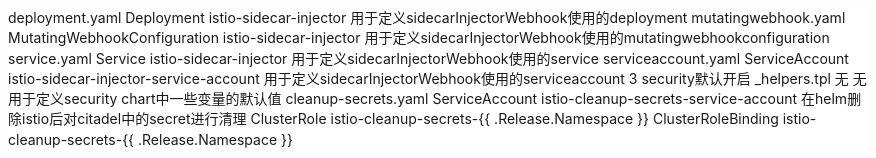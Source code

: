   <tr>
    <td class="tg-baqh"></td>
    <td class="tg-0lax"></td>
    <td class="tg-0lax">deployment.yaml</td>
    <td class="tg-0lax">Deployment</td>
    <td class="tg-0lax">istio-sidecar-injector</td>
    <td class="tg-0lax">用于定义sidecarInjectorWebhook使用的deployment</td>
  </tr>
  <tr>
    <td class="tg-baqh"></td>
    <td class="tg-0lax"></td>
    <td class="tg-0lax">mutatingwebhook.yaml</td>
    <td class="tg-0lax">MutatingWebhookConfiguration</td>
    <td class="tg-0lax">istio-sidecar-injector</td>
    <td class="tg-0lax">用于定义sidecarInjectorWebhook使用的mutatingwebhookconfiguration</td>
  </tr>
  <tr>
    <td class="tg-baqh"></td>
    <td class="tg-0lax"></td>
    <td class="tg-0lax">service.yaml</td>
    <td class="tg-0lax">Service</td>
    <td class="tg-0lax">istio-sidecar-injector</td>
    <td class="tg-0lax">用于定义sidecarInjectorWebhook使用的service</td>
  </tr>
  <tr>
    <td class="tg-baqh"></td>
    <td class="tg-0lax"></td>
    <td class="tg-0lax">serviceaccount.yaml</td>
    <td class="tg-0lax">ServiceAccount</td>
    <td class="tg-0lax">istio-sidecar-injector-service-account</td>
    <td class="tg-0lax">用于定义sidecarInjectorWebhook使用的serviceaccount</td>
  </tr>
  <tr>
    <td class="tg-baqh">3</td>
    <td class="tg-0lax">security默认开启</td>
    <td class="tg-0lax">_helpers.tpl</td>
    <td class="tg-0lax">无</td>
    <td class="tg-0lax">无</td>
    <td class="tg-0lax">用于定义security chart中一些变量的默认值</td>
  </tr>
  <tr>
    <td class="tg-baqh"></td>
    <td class="tg-0lax"></td>
    <td class="tg-0lax">cleanup-secrets.yaml</td>
    <td class="tg-0lax">ServiceAccount</td>
    <td class="tg-0lax">istio-cleanup-secrets-service-account</td>
    <td class="tg-0lax">在helm删除istio后对citadel中的secret进行清理</td>
  </tr>
  <tr>
    <td class="tg-baqh"></td>
    <td class="tg-0lax"></td>
    <td class="tg-0lax"></td>
    <td class="tg-0lax">ClusterRole</td>
    <td class="tg-0lax">istio-cleanup-secrets-{{ .Release.Namespace }}</td>
    <td class="tg-0lax"></td>
  </tr>
  <tr>
    <td class="tg-baqh"></td>
    <td class="tg-0lax"></td>
    <td class="tg-0lax"></td>
    <td class="tg-0lax">ClusterRoleBinding</td>
    <td class="tg-0lax">istio-cleanup-secrets-{{ .Release.Namespace }}</td>
    <td class="tg-0lax"></td>
  </tr>